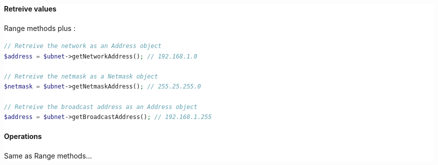 #### Retreive values
Range methods plus :

```php
// Retreive the network as an Address object 
$address = $ubnet->getNetworkAddress(); // 192.168.1.0

// Retreive the netmask as a Netmask object
$netmask = $ubnet->getNetmaskAddress(); // 255.25.255.0

// Retreive the broadcast address as an Address object
$address = $ubnet->getBroadcastAddress(); // 192.168.1.255
```

#### Operations
Same as Range methods... 
